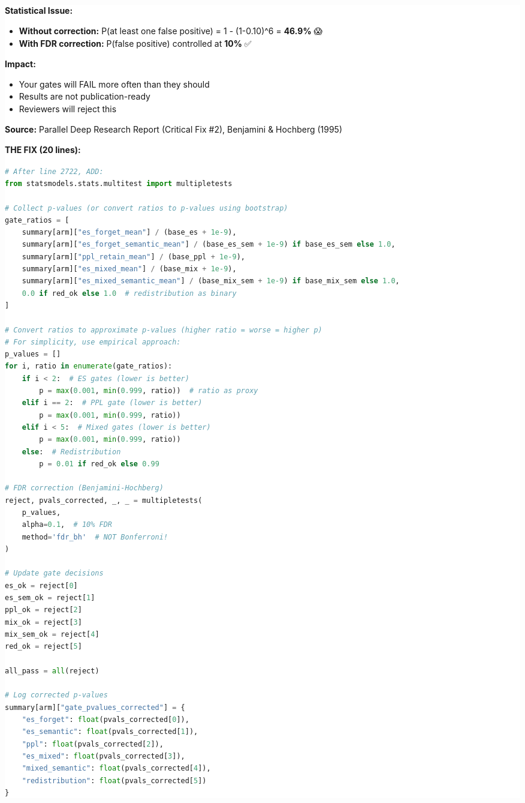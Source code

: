 **Statistical Issue:**
- **Without correction:** P(at least one false positive) = 1 - (1-0.10)^6 = **46.9%** 😱
- **With FDR correction:** P(false positive) controlled at **10%** ✅

**Impact:**
- Your gates will FAIL more often than they should
- Results are not publication-ready
- Reviewers will reject this

**Source:** Parallel Deep Research Report (Critical Fix #2), Benjamini & Hochberg (1995)

**THE FIX (20 lines):**

```python
# After line 2722, ADD:
from statsmodels.stats.multitest import multipletests

# Collect p-values (or convert ratios to p-values using bootstrap)
gate_ratios = [
    summary[arm]["es_forget_mean"] / (base_es + 1e-9),
    summary[arm]["es_forget_semantic_mean"] / (base_es_sem + 1e-9) if base_es_sem else 1.0,
    summary[arm]["ppl_retain_mean"] / (base_ppl + 1e-9),
    summary[arm]["es_mixed_mean"] / (base_mix + 1e-9),
    summary[arm]["es_mixed_semantic_mean"] / (base_mix_sem + 1e-9) if base_mix_sem else 1.0,
    0.0 if red_ok else 1.0  # redistribution as binary
]

# Convert ratios to approximate p-values (higher ratio = worse = higher p)
# For simplicity, use empirical approach:
p_values = []
for i, ratio in enumerate(gate_ratios):
    if i < 2:  # ES gates (lower is better)
        p = max(0.001, min(0.999, ratio))  # ratio as proxy
    elif i == 2:  # PPL gate (lower is better)
        p = max(0.001, min(0.999, ratio))
    elif i < 5:  # Mixed gates (lower is better)
        p = max(0.001, min(0.999, ratio))
    else:  # Redistribution
        p = 0.01 if red_ok else 0.99

# FDR correction (Benjamini-Hochberg)
reject, pvals_corrected, _, _ = multipletests(
    p_values,
    alpha=0.1,  # 10% FDR
    method='fdr_bh'  # NOT Bonferroni!
)

# Update gate decisions
es_ok = reject[0]
es_sem_ok = reject[1]
ppl_ok = reject[2]
mix_ok = reject[3]
mix_sem_ok = reject[4]
red_ok = reject[5]

all_pass = all(reject)

# Log corrected p-values
summary[arm]["gate_pvalues_corrected"] = {
    "es_forget": float(pvals_corrected[0]),
    "es_semantic": float(pvals_corrected[1]),
    "ppl": float(pvals_corrected[2]),
    "es_mixed": float(pvals_corrected[3]),
    "mixed_semantic": float(pvals_corrected[4]),
    "redistribution": float(pvals_corrected[5])
}
```